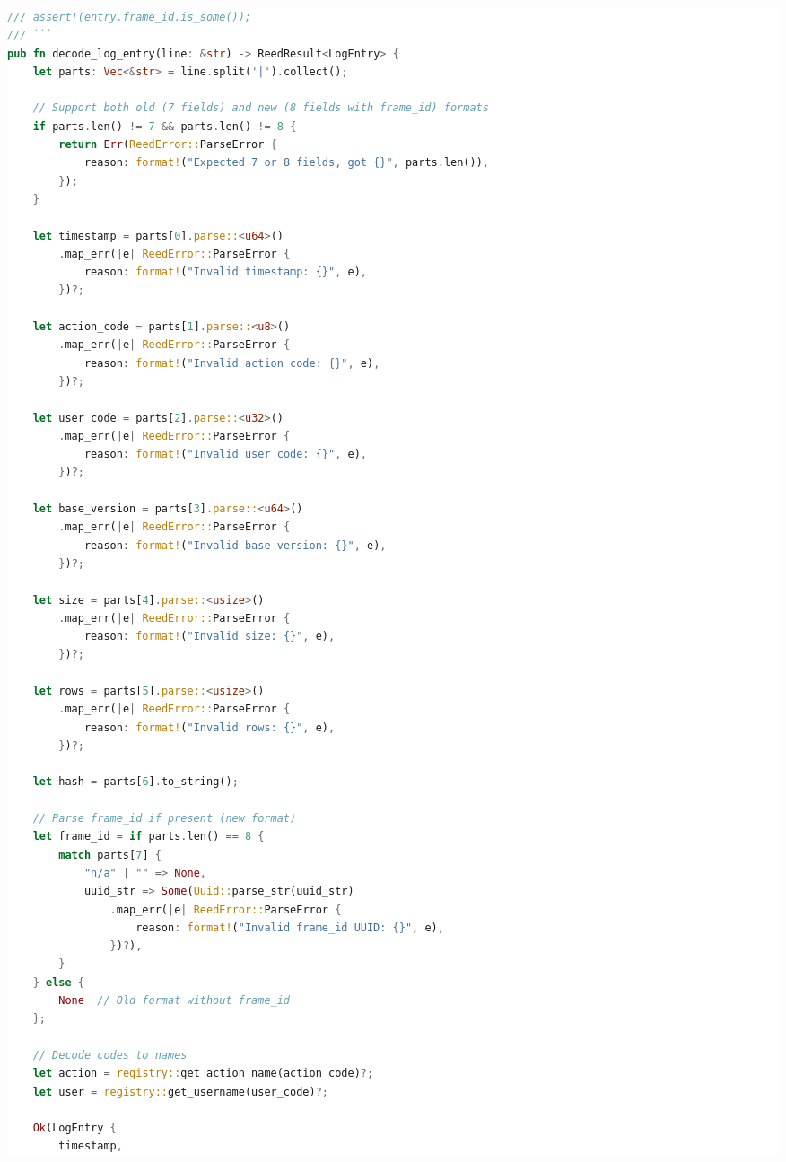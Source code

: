 ```rust
/// assert!(entry.frame_id.is_some());
/// ```
pub fn decode_log_entry(line: &str) -> ReedResult<LogEntry> {
    let parts: Vec<&str> = line.split('|').collect();
    
    // Support both old (7 fields) and new (8 fields with frame_id) formats
    if parts.len() != 7 && parts.len() != 8 {
        return Err(ReedError::ParseError {
            reason: format!("Expected 7 or 8 fields, got {}", parts.len()),
        });
    }
    
    let timestamp = parts[0].parse::<u64>()
        .map_err(|e| ReedError::ParseError {
            reason: format!("Invalid timestamp: {}", e),
        })?;
    
    let action_code = parts[1].parse::<u8>()
        .map_err(|e| ReedError::ParseError {
            reason: format!("Invalid action code: {}", e),
        })?;
    
    let user_code = parts[2].parse::<u32>()
        .map_err(|e| ReedError::ParseError {
            reason: format!("Invalid user code: {}", e),
        })?;
    
    let base_version = parts[3].parse::<u64>()
        .map_err(|e| ReedError::ParseError {
            reason: format!("Invalid base version: {}", e),
        })?;
    
    let size = parts[4].parse::<usize>()
        .map_err(|e| ReedError::ParseError {
            reason: format!("Invalid size: {}", e),
        })?;
    
    let rows = parts[5].parse::<usize>()
        .map_err(|e| ReedError::ParseError {
            reason: format!("Invalid rows: {}", e),
        })?;
    
    let hash = parts[6].to_string();
    
    // Parse frame_id if present (new format)
    let frame_id = if parts.len() == 8 {
        match parts[7] {
            "n/a" | "" => None,
            uuid_str => Some(Uuid::parse_str(uuid_str)
                .map_err(|e| ReedError::ParseError {
                    reason: format!("Invalid frame_id UUID: {}", e),
                })?),
        }
    } else {
        None  // Old format without frame_id
    };
    
    // Decode codes to names
    let action = registry::get_action_name(action_code)?;
    let user = registry::get_username(user_code)?;
    
    Ok(LogEntry {
        timestamp,
```